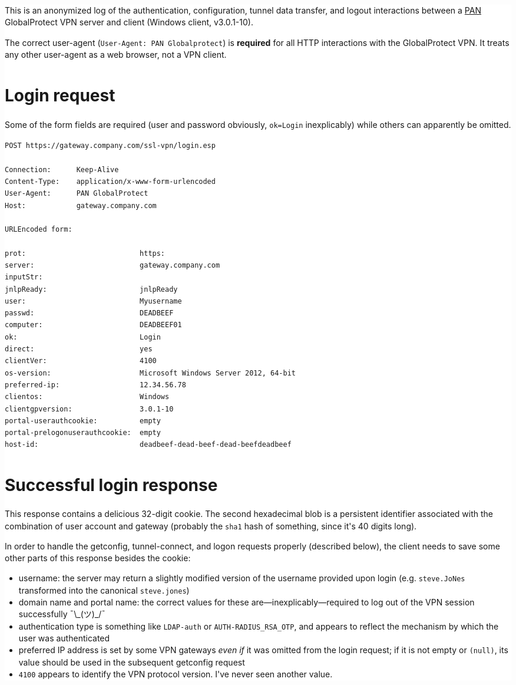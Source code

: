 This is an anonymized log of the authentication, configuration, tunnel data transfer, and logout interactions between a [PAN](http://www.paloaltonetworks.com) GlobalProtect VPN server and client (Windows client, v3.0.1-10).

The correct user-agent (`User-Agent: PAN Globalprotect`) is **required** for all HTTP interactions with the GlobalProtect VPN. It treats any other user-agent as a web browser, not a VPN client.

Login request
=============

Some of the form fields are required (user and password
obviously, `ok=Login` inexplicably) while others can apparently be
omitted.

```
POST https://gateway.company.com/ssl-vpn/login.esp

Connection:      Keep-Alive
Content-Type:    application/x-www-form-urlencoded
User-Agent:      PAN GlobalProtect
Host:            gateway.company.com

URLEncoded form:

prot:                           https:
server:                         gateway.company.com
inputStr:                       
jnlpReady:                      jnlpReady
user:                           Myusername
passwd:                         DEADBEEF
computer:                       DEADBEEF01
ok:                             Login
direct:                         yes
clientVer:                      4100
os-version:                     Microsoft Windows Server 2012, 64-bit
preferred-ip:                   12.34.56.78
clientos:                       Windows
clientgpversion:                3.0.1-10
portal-userauthcookie:          empty
portal-prelogonuserauthcookie:  empty
host-id:                        deadbeef-dead-beef-dead-beefdeadbeef
```

Successful login response
=========================

This response contains a delicious 32-digit cookie. The second hexadecimal blob is a persistent identifier associated with the combination of user account and gateway (probably the `sha1` hash of something, since it's 40 digits long).

In order to handle the getconfig, tunnel-connect, and logon requests properly (described below), the client needs to save some other parts of this response besides the cookie:

* username: the server may return a slightly modified version of the username provided upon login (e.g. `steve.JoNes` transformed into the canonical `steve.jones`)
* domain name and portal name: the correct values for these are—inexplicably—required to log out of the VPN session successfully ¯\\\_(ツ)\_/¯
* authentication type is something like `LDAP-auth` or `AUTH-RADIUS_RSA_OTP`, and appears to reflect the mechanism by which the user was authenticated
* preferred IP address is set by some VPN gateways _even if_ it was omitted from the login request; if it is not empty or `(null)`, its value should be used in the subsequent getconfig request
* `4100` appears to identify the VPN protocol version. I've never seen another value.
